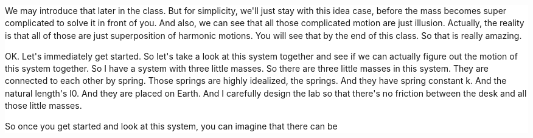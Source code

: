   <span m="981670">We</span> <span m="981820">may</span> <span m="982000">introduce</span>
  <span m="982630">that</span> <span m="982840">later</span> <span m="983200">in</span>
  <span m="983370">the</span> <span m="983540">class.</span> <span m="984410">But</span>
  <span m="984790">for</span> <span m="985090">simplicity,</span> <span m="986500">we'll</span>
  <span m="986650">just</span> <span m="986890">stay</span> <span m="987160">with</span>
  <span m="987700">this</span> <span m="987880">idea</span> <span m="988200">case,</span>
  <span m="988870">before</span> <span m="989290">the</span> <span m="989410">mass</span>
  <span m="989710">becomes</span> <span m="990310">super</span> <span m="990670">complicated</span>
  <span m="991390">to</span> <span m="991510">solve</span> <span m="991900">it</span>
  <span m="992350">in</span> <span m="992500">front</span> <span m="992770">of</span>
  <span m="992890">you.</span> <span m="994430">And</span> <span m="995060">also,</span>
  <span m="997840">we</span> <span m="998050">can</span> <span m="998260">see</span>
  <span m="998560">that</span> <span m="1000150">all</span> <span m="1000420">those</span>
  <span m="1000870">complicated</span> <span m="1001890">motion</span> <span m="1003020">are</span>
  <span m="1003150">just</span> <span m="1003650">illusion.</span> <span m="1006590">Actually,
  the</span> <span m="1006920">reality</span> <span m="1007800">is</span> <span m="1008100">that</span>
  <span m="1008700">all</span> <span m="1009060">of</span> <span m="1009180">those</span>
  <span m="1009900">are</span> <span m="1009990">just</span> <span m="1010200">superposition</span>
  <span m="1011910">of</span> <span m="1012300">harmonic</span> <span m="1012870">motions.</span>
  <span m="1014250">You</span> <span m="1014490">will see</span> <span m="1014790">that</span>
  <span m="1015630">by</span> <span m="1015810">the</span> <span m="1015960">end</span>
  <span m="1016110">of</span> <span m="1016260">this</span> <span m="1016410">class.</span>
  <span m="1017680">So</span> <span m="1017730">that</span> <span m="1018110">is</span>
  <span m="1018360">really</span> <span m="1018900">amazing.</span></p><p><span m="1020070">OK.</span>
  <span m="1020460">Let's</span> <span m="1020860">immediately</span> <span m="1021860">get</span>
  <span m="1022020">started.</span> <span m="1022870">So</span> <span m="1022980">let's</span>
  <span m="1023640">take</span> <span m="1023910">a</span> <span m="1023970">look</span>
  <span m="1024240">at</span> <span m="1025380">this</span> <span m="1025700">system</span>
  <span m="1026609">together</span> <span m="1027690">and</span> <span m="1027780">see</span>
  <span m="1028200">if</span> <span m="1028349">we</span> <span m="1028470">can</span>
  <span m="1028670">actually</span> <span m="1028980">figure</span> <span m="1029400">out</span>
  <span m="1030030">the</span> <span m="1030119">motion</span> <span m="1030660">of</span>
  <span m="1030780">this</span> <span m="1030900">system</span> <span m="1031420">together.</span>
  <span m="1032670">So</span> <span m="1032910">I</span> <span m="1033150">have</span>
  <span m="1033390">a</span> <span m="1033450">system</span> <span m="1034020">with</span>
  <span m="1034339">three</span> <span m="1035119">little</span> <span m="1035490">masses.</span>
  <span m="1037109">So</span> <span m="1037290">there</span> <span m="1037430">are</span>
  <span m="1037550">three</span> <span m="1038270">little</span> <span m="1038589">masses</span>
  <span m="1039050">in</span> <span m="1039210">this</span> <span m="1039359">system.</span>
  <span m="1040609">They</span> <span m="1040770">are</span> <span m="1040880">connected</span>
  <span m="1041520">to</span> <span m="1041670">each</span> <span m="1041880">other</span>
  <span m="1043710">by</span> <span m="1044010">spring.</span> <span m="1045240">Those</span>
  <span m="1045540">springs</span> <span m="1046020">are</span> <span m="1046290">highly</span>
  <span m="1046819">idealized,</span> <span m="1047760">the</span> <span m="1047990">springs.</span>
  <span m="1049590">And</span> <span m="1049800">they</span> <span m="1049980">have</span>
  <span m="1050220">spring</span> <span m="1050640">constant</span> <span m="1051150">k.</span>
  <span m="1052320">And</span> <span m="1052570">the natural</span> <span m="1052680">length's</span>
  <span m="1053550">l0.</span> <span m="1055950">And</span> <span m="1056120">they</span>
  <span m="1056370">are</span> <span m="1056480">placed</span> <span m="1058470">on
  Earth.</span> <span m="1060120">And</span> <span m="1061440">I</span> <span m="1061830">carefully</span>
  <span m="1063150">design</span> <span m="1063690">the</span> <span m="1063810">lab</span>
  <span m="1064470">so</span> <span m="1064800">that</span> <span m="1065430">there's</span>
  <span m="1065700">no</span> <span m="1065940">friction</span> <span m="1066930">between</span>
  <span m="1068040">the</span> <span m="1068230">desk</span> <span m="1069030">and</span>
  <span m="1069960">all</span> <span m="1070150">those</span> <span m="1070500">little
  masses.</span></p><p><span m="1072450">So</span> <span m="1073380">once</span> <span
  m="1073650">you</span> <span m="1073800">get</span> <span m="1074010">started</span>
  <span m="1074400">and</span> <span m="1074580">look</span> <span m="1074880">at</span>
  <span m="1075000">this</span> <span m="1075460">system,</span> <span m="1076370">you</span>
  <span m="1076470">can</span> <span m="1076700">imagine</span> <span m="1077370">that</span>
  <span m="1077670">there</span> <span m="1077880">can</span> <span m="1078150">be</span>